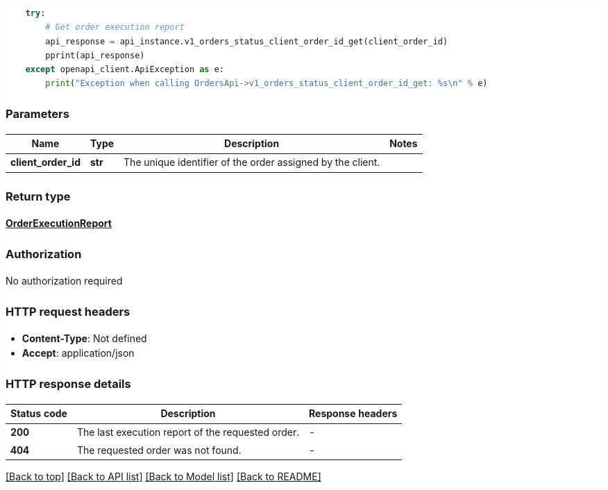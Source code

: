 ```python
    try:
        # Get order execution report
        api_response = api_instance.v1_orders_status_client_order_id_get(client_order_id)
        pprint(api_response)
    except openapi_client.ApiException as e:
        print("Exception when calling OrdersApi->v1_orders_status_client_order_id_get: %s\n" % e)
```

### Parameters

Name | Type | Description  | Notes
------------- | ------------- | ------------- | -------------
 **client_order_id** | **str**| The unique identifier of the order assigned by the client. |

### Return type

[**OrderExecutionReport**](OrderExecutionReport.md)

### Authorization

No authorization required

### HTTP request headers

 - **Content-Type**: Not defined
 - **Accept**: application/json

### HTTP response details
| Status code | Description | Response headers |
|-------------|-------------|------------------|
**200** | The last execution report of the requested order. |  -  |
**404** | The requested order was not found. |  -  |

[[Back to top]](#) [[Back to API list]](../README.md#documentation-for-api-endpoints) [[Back to Model list]](../README.md#documentation-for-models) [[Back to README]](../README.md)

